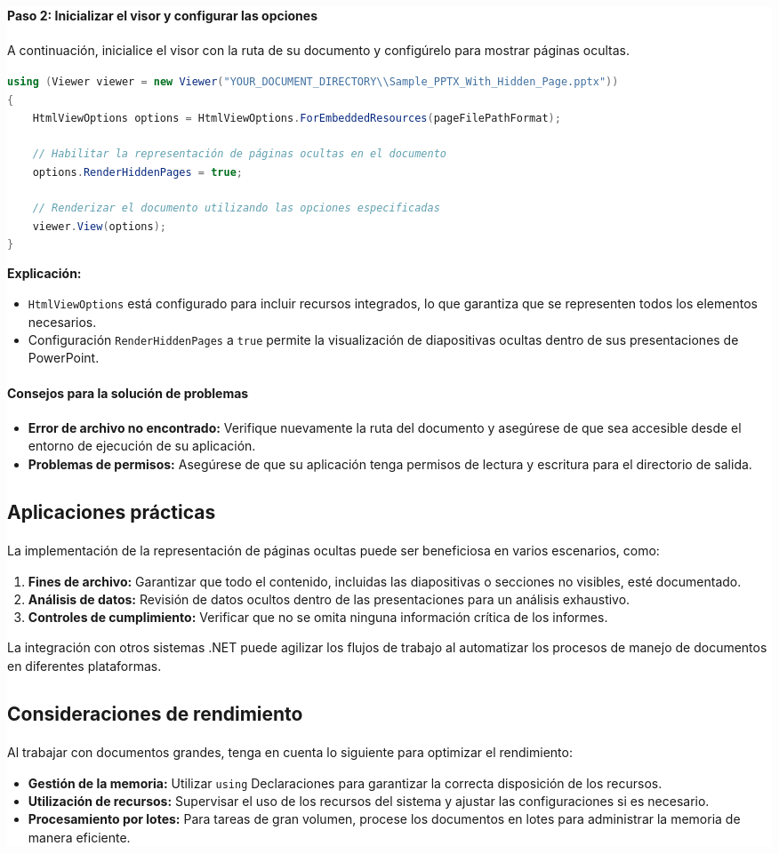 #### Paso 2: Inicializar el visor y configurar las opciones

A continuación, inicialice el visor con la ruta de su documento y configúrelo para mostrar páginas ocultas.
```csharp
using (Viewer viewer = new Viewer("YOUR_DOCUMENT_DIRECTORY\\Sample_PPTX_With_Hidden_Page.pptx"))
{
    HtmlViewOptions options = HtmlViewOptions.ForEmbeddedResources(pageFilePathFormat);
    
    // Habilitar la representación de páginas ocultas en el documento
    options.RenderHiddenPages = true;
    
    // Renderizar el documento utilizando las opciones especificadas
    viewer.View(options);
}
```

**Explicación:**
- `HtmlViewOptions` está configurado para incluir recursos integrados, lo que garantiza que se representen todos los elementos necesarios.
- Configuración `RenderHiddenPages` a `true` permite la visualización de diapositivas ocultas dentro de sus presentaciones de PowerPoint.

#### Consejos para la solución de problemas

- **Error de archivo no encontrado:** Verifique nuevamente la ruta del documento y asegúrese de que sea accesible desde el entorno de ejecución de su aplicación.
- **Problemas de permisos:** Asegúrese de que su aplicación tenga permisos de lectura y escritura para el directorio de salida.

## Aplicaciones prácticas

La implementación de la representación de páginas ocultas puede ser beneficiosa en varios escenarios, como:
1. **Fines de archivo:** Garantizar que todo el contenido, incluidas las diapositivas o secciones no visibles, esté documentado.
2. **Análisis de datos:** Revisión de datos ocultos dentro de las presentaciones para un análisis exhaustivo.
3. **Controles de cumplimiento:** Verificar que no se omita ninguna información crítica de los informes.

La integración con otros sistemas .NET puede agilizar los flujos de trabajo al automatizar los procesos de manejo de documentos en diferentes plataformas.

## Consideraciones de rendimiento

Al trabajar con documentos grandes, tenga en cuenta lo siguiente para optimizar el rendimiento:
- **Gestión de la memoria:** Utilizar `using` Declaraciones para garantizar la correcta disposición de los recursos.
- **Utilización de recursos:** Supervisar el uso de los recursos del sistema y ajustar las configuraciones si es necesario.
- **Procesamiento por lotes:** Para tareas de gran volumen, procese los documentos en lotes para administrar la memoria de manera eficiente.
